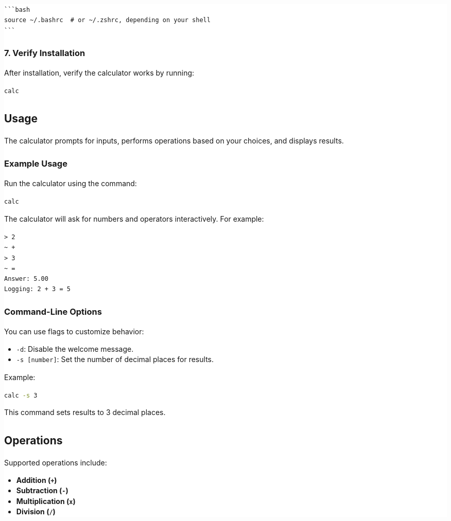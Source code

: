     ```bash
    source ~/.bashrc  # or ~/.zshrc, depending on your shell
    ```

### 7. **Verify Installation**

After installation, verify the calculator works by running:

```bash
calc
```

## **Usage**

The calculator prompts for inputs, performs operations based on your choices, and displays results.  

### Example Usage

Run the calculator using the command:

```bash
calc
```

The calculator will ask for numbers and operators interactively. For example:

```
> 2
~ +
> 3
~ =
Answer: 5.00
Logging: 2 + 3 = 5
```

### Command-Line Options

You can use flags to customize behavior:

- `-d`: Disable the welcome message.  
- `-s [number]`: Set the number of decimal places for results.

Example:
```bash
calc -s 3
```

This command sets results to 3 decimal places.

## **Operations**

Supported operations include:

- **Addition (`+`)**  
- **Subtraction (`-`)**  
- **Multiplication (`x`)**  
- **Division (`/`)**  
